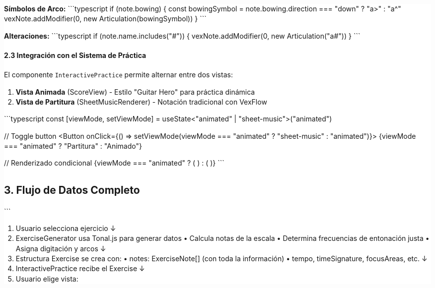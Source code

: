 **Símbolos de Arco:**
\`\`\`typescript
if (note.bowing) {
  const bowingSymbol = note.bowing.direction === "down" ? "a>" : "a^"
  vexNote.addModifier(0, new Articulation(bowingSymbol))
}
\`\`\`

**Alteraciones:**
\`\`\`typescript
if (note.name.includes("#")) {
  vexNote.addModifier(0, new Articulation("a#"))
}
\`\`\`

#### 2.3 Integración con el Sistema de Práctica

El componente `InteractivePractice` permite alternar entre dos vistas:

1. **Vista Animada** (ScoreView) - Estilo "Guitar Hero" para práctica dinámica
2. **Vista de Partitura** (SheetMusicRenderer) - Notación tradicional con VexFlow

\`\`\`typescript
const [viewMode, setViewMode] = useState<"animated" | "sheet-music">("animated")

// Toggle button
<Button onClick={() => setViewMode(viewMode === "animated" ? "sheet-music" : "animated")}>
  {viewMode === "animated" ? "Partitura" : "Animado"}
</Button>

// Renderizado condicional
{viewMode === "animated" ? (
  <ScoreView notes={state.notes} currentNoteIndex={state.currentNoteIndex} />
) : (
  <SheetMusicRenderer exercise={currentExercise} currentNoteIndex={state.currentNoteIndex} />
)}
\`\`\`

## 3. Flujo de Datos Completo

\`\`\`
1. Usuario selecciona ejercicio
         ↓
2. ExerciseGenerator usa Tonal.js para generar datos
   • Calcula notas de la escala
   • Determina frecuencias de entonación justa
   • Asigna digitación y arcos
         ↓
3. Estructura Exercise se crea con:
   • notes: ExerciseNote[] (con toda la información)
   • tempo, timeSignature, focusAreas, etc.
         ↓
4. InteractivePractice recibe el Exercise
         ↓
5. Usuario elige vista:
   
